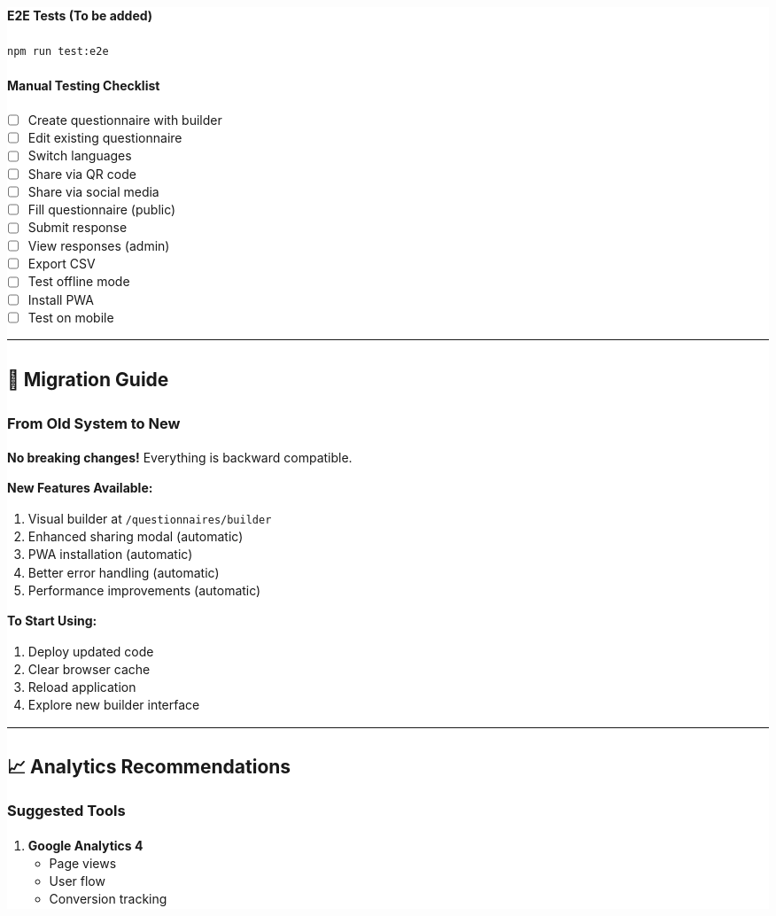 #### E2E Tests (To be added)

```bash
npm run test:e2e
```

#### Manual Testing Checklist

- [ ] Create questionnaire with builder
- [ ] Edit existing questionnaire
- [ ] Switch languages
- [ ] Share via QR code
- [ ] Share via social media
- [ ] Fill questionnaire (public)
- [ ] Submit response
- [ ] View responses (admin)
- [ ] Export CSV
- [ ] Test offline mode
- [ ] Install PWA
- [ ] Test on mobile

---

## 🔄 Migration Guide

### From Old System to New

**No breaking changes!** Everything is backward compatible.

**New Features Available:**
1. Visual builder at `/questionnaires/builder`
2. Enhanced sharing modal (automatic)
3. PWA installation (automatic)
4. Better error handling (automatic)
5. Performance improvements (automatic)

**To Start Using:**
1. Deploy updated code
2. Clear browser cache
3. Reload application
4. Explore new builder interface

---

## 📈 Analytics Recommendations

### Suggested Tools

1. **Google Analytics 4**
   - Page views
   - User flow
   - Conversion tracking
